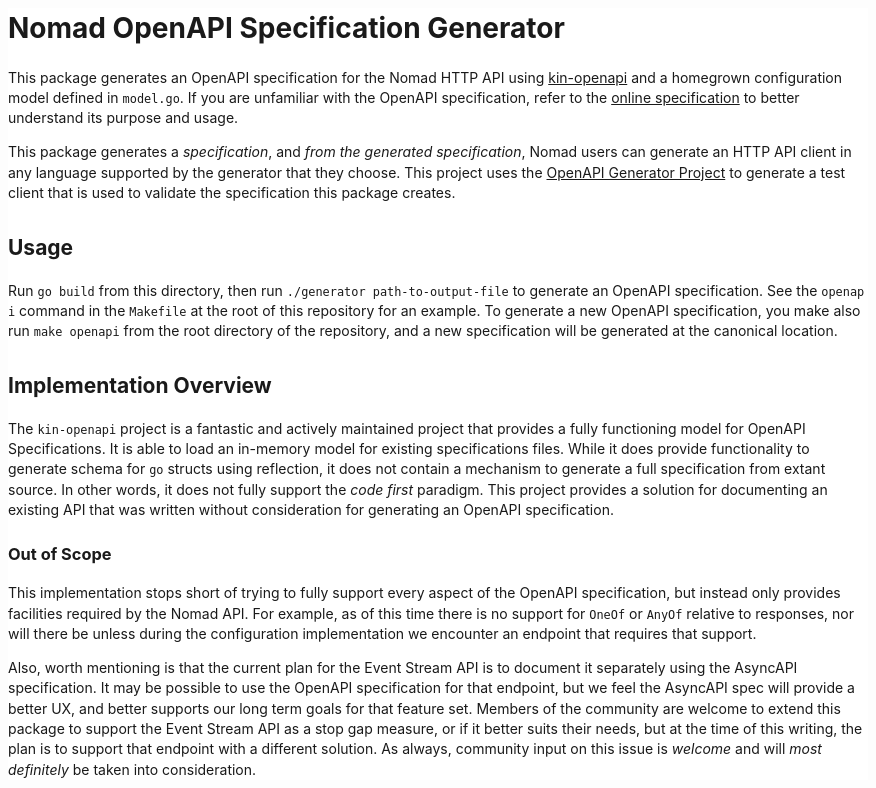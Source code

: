# Nomad OpenAPI Specification Generator

This package generates an OpenAPI specification for the Nomad HTTP API using
[kin-openapi](https://github.com/getkin/kin-openapi) and a homegrown configuration
model defined in `model.go`. If you are unfamiliar with the OpenAPI specification,
refer to the [online specification](https://github.com/OAI/OpenAPI-Specification)
to better understand its purpose and usage.

This package generates a _specification_, and _from the generated specification_,
Nomad users can generate an HTTP API client in any language supported by the
generator that they choose. This project uses the [OpenAPI Generator Project](https://openapi-generator.tech/)
to generate a test client that is used to validate the specification this package
creates.

## Usage

Run `go build` from this directory, then run `./generator path-to-output-file`
to generate an OpenAPI specification. See the `openapi` command in the `Makefile`
at the root of this repository for an example. To generate a new OpenAPI specification,
you make also run `make openapi` from the root directory of the repository, and
a new specification will be generated at the canonical location.

## Implementation Overview

The `kin-openapi` project is a fantastic and actively maintained project that
provides a fully functioning model for OpenAPI Specifications. It is able to
load an in-memory model for existing specifications files. While it does provide 
functionality to generate schema for `go` structs using reflection, it does not contain
a mechanism to generate a full specification from extant source. In other words,
it does not fully support the _code first_ paradigm. This project provides a solution
for documenting an existing API that was written without consideration for generating
an OpenAPI specification.

### Out of Scope
 
This implementation stops short of trying to fully support every aspect of the
OpenAPI specification, but instead only provides facilities required by the Nomad
API. For example, as of this time there is no support for `OneOf` or `AnyOf`
relative to responses, nor will there be unless during the configuration implementation
we encounter an endpoint that requires that support.

Also, worth mentioning is that the current plan for the Event Stream API is to
document it separately using the AsyncAPI specification. It may be possible to use the OpenAPI
specification for that endpoint, but we feel the AsyncAPI spec will provide a better
UX, and better supports our long term goals for that feature set. Members of the
community are welcome to extend this package to support the Event Stream API as
a stop gap measure, or if it better suits their needs, but at the time of this
writing, the plan is to support that endpoint with a different solution. As always,
community input on this issue is _welcome_ and will _most definitely_ be taken into
consideration.
